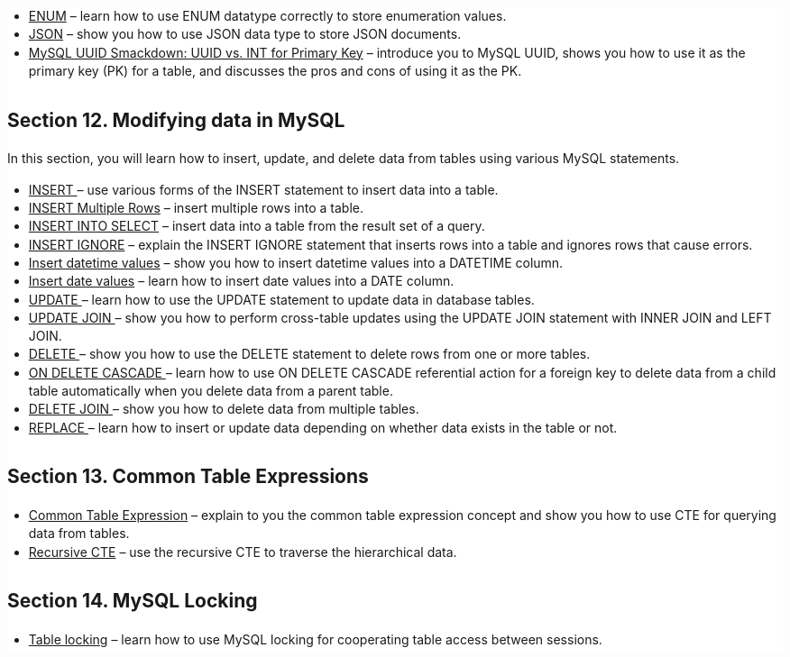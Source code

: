 - [ENUM](https://www.mysqltutorial.org/mysql-basics/mysql-enum/) – learn how to use ENUM datatype correctly to store enumeration values.
- [JSON](https://www.mysqltutorial.org/mysql-json/mysql-json-data-type/) – show you how to use JSON data type to store JSON documents.
- [MySQL UUID Smackdown: UUID vs. INT for Primary Key](https://www.mysqltutorial.org/mysql-basics/mysql-uuid/) – introduce you to MySQL UUID, shows you how to use it as the primary key (PK) for a table, and discusses the pros and cons of using it as the PK.

## Section 12. Modifying data in MySQL

In this section, you will learn how to insert, update, and delete data from tables using various MySQL statements.

- [INSERT ](https://www.mysqltutorial.org/mysql-basics/mysql-insert/)– use various forms of the INSERT statement to insert data into a table.
- [INSERT Multiple Rows](https://www.mysqltutorial.org/mysql-basics/mysql-insert-multiple-rows/) – insert multiple rows into a table.
- [INSERT INTO SELECT](https://www.mysqltutorial.org/mysql-basics/mysql-insert-into-select/) – insert data into a table from the result set of a query.
- [INSERT IGNORE](https://www.mysqltutorial.org/mysql-basics/mysql-insert-ingore/) – explain the INSERT IGNORE statement that inserts rows into a table and ignores rows that cause errors.
- [Insert datetime values](https://www.mysqltutorial.org/mysql-basics/mysql-insert-datetime/) – show you how to insert datetime values into a DATETIME column.
- [Insert date values](https://www.mysqltutorial.org/mysql-basics/mysql-insert-date/) – learn how to insert date values into a DATE column.
- [UPDATE ](https://www.mysqltutorial.org/mysql-basics/mysql-update/)– learn how to use the UPDATE statement to update data in database tables.
- [UPDATE JOIN ](https://www.mysqltutorial.org/mysql-basics/mysql-update-join/)– show you how to perform cross-table updates using the UPDATE JOIN statement with INNER JOIN and LEFT JOIN.
- [DELETE ](https://www.mysqltutorial.org/mysql-basics/mysql-delete/)– show you how to use the DELETE statement to delete rows from one or more tables.
- [ON DELETE CASCADE ](https://www.mysqltutorial.org/mysql-basics/mysql-on-delete-cascade/)– learn how to use ON DELETE CASCADE referential action for a foreign key to delete data from a child table automatically when you delete data from a parent table.
- [DELETE JOIN ](https://www.mysqltutorial.org/mysql-basics/mysql-delete-join/)– show you how to delete data from multiple tables.
- [REPLACE ](https://www.mysqltutorial.org/mysql-basics/mysql-replace/)– learn how to insert or update data depending on whether data exists in the table or not.

## Section 13. Common Table Expressions

- [Common Table Expression](https://www.mysqltutorial.org/mysql-basics/mysql-cte/) – explain to you the common table expression concept and show you how to use CTE for querying data from tables.
- [Recursive CTE](https://www.mysqltutorial.org/mysql-basics/mysql-recursive-cte/) – use the recursive CTE to traverse the hierarchical data.

## Section 14. MySQL Locking

- [Table locking](https://www.mysqltutorial.org/mysql-basics/mysql-table-locking/) – learn how to use MySQL locking for cooperating table access between sessions.
